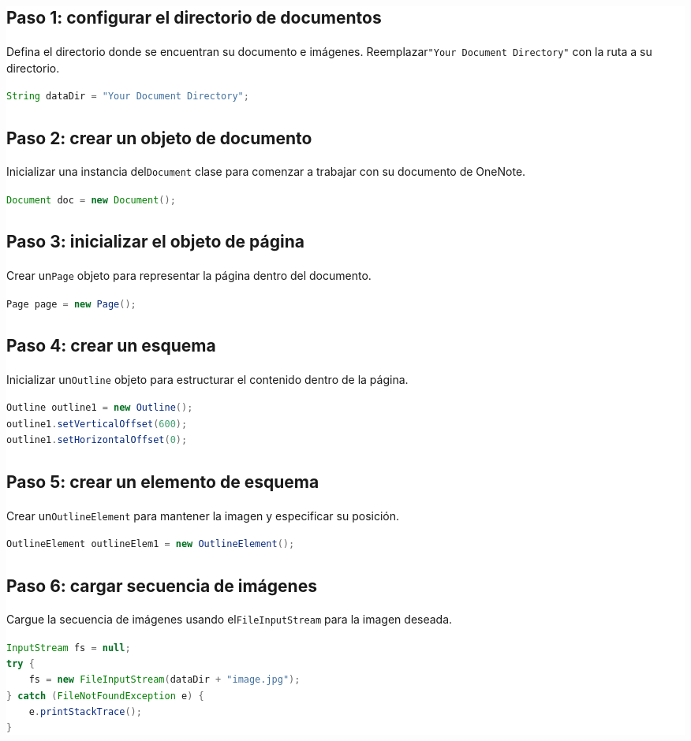 ## Paso 1: configurar el directorio de documentos

 Defina el directorio donde se encuentran su documento e imágenes. Reemplazar`"Your Document Directory"` con la ruta a su directorio.

```java
String dataDir = "Your Document Directory";
```

## Paso 2: crear un objeto de documento

 Inicializar una instancia del`Document` clase para comenzar a trabajar con su documento de OneNote.

```java
Document doc = new Document();
```

## Paso 3: inicializar el objeto de página

 Crear un`Page` objeto para representar la página dentro del documento.

```java
Page page = new Page();
```

## Paso 4: crear un esquema

 Inicializar un`Outline` objeto para estructurar el contenido dentro de la página.

```java
Outline outline1 = new Outline();
outline1.setVerticalOffset(600);
outline1.setHorizontalOffset(0);
```

## Paso 5: crear un elemento de esquema

 Crear un`OutlineElement` para mantener la imagen y especificar su posición.

```java
OutlineElement outlineElem1 = new OutlineElement();
```

## Paso 6: cargar secuencia de imágenes

 Cargue la secuencia de imágenes usando el`FileInputStream` para la imagen deseada.

```java
InputStream fs = null;
try {
    fs = new FileInputStream(dataDir + "image.jpg");
} catch (FileNotFoundException e) {
    e.printStackTrace();
}
```
